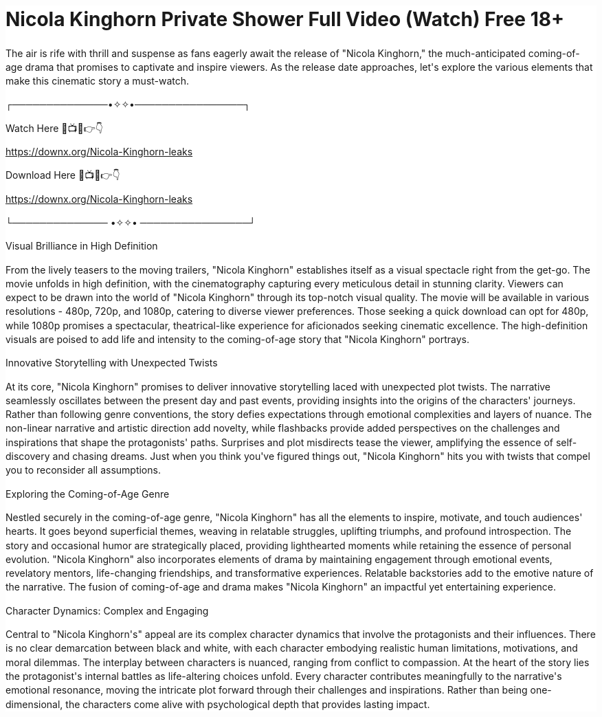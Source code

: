 # Nicola Kinghorn Private Shower Full Video (Watch) Free 18+
The air is rife with thrill and suspense as fans eagerly await the release of "Nicola Kinghorn," the much-anticipated coming-of-age drama that promises to captivate and inspire viewers. As the release date approaches, let's explore the various elements that make this cinematic story a must-watch.

┌──────────────•✧✧•────────────────┐

Watch Here 🔴📺📱👉👇

https://downx.org/Nicola-Kinghorn-leaks

Download Here 🔴📺📱👉👇

https://downx.org/Nicola-Kinghorn-leaks

└────────────── •✧✧• ────────────────┘

Visual Brilliance in High Definition

From the lively teasers to the moving trailers, "Nicola Kinghorn" establishes itself as a visual spectacle right from the get-go. The movie unfolds in high definition, with the cinematography capturing every meticulous detail in stunning clarity. Viewers can expect to be drawn into the world of "Nicola Kinghorn" through its top-notch visual quality. The movie will be available in various resolutions - 480p, 720p, and 1080p, catering to diverse viewer preferences. Those seeking a quick download can opt for 480p, while 1080p promises a spectacular, theatrical-like experience for aficionados seeking cinematic excellence. The high-definition visuals are poised to add life and intensity to the coming-of-age story that "Nicola Kinghorn" portrays.

Innovative Storytelling with Unexpected Twists

At its core, "Nicola Kinghorn" promises to deliver innovative storytelling laced with unexpected plot twists. The narrative seamlessly oscillates between the present day and past events, providing insights into the origins of the characters' journeys. Rather than following genre conventions, the story defies expectations through emotional complexities and layers of nuance. The non-linear narrative and artistic direction add novelty, while flashbacks provide added perspectives on the challenges and inspirations that shape the protagonists' paths. Surprises and plot misdirects tease the viewer, amplifying the essence of self-discovery and chasing dreams. Just when you think you've figured things out, "Nicola Kinghorn" hits you with twists that compel you to reconsider all assumptions.

Exploring the Coming-of-Age Genre

Nestled securely in the coming-of-age genre, "Nicola Kinghorn" has all the elements to inspire, motivate, and touch audiences' hearts. It goes beyond superficial themes, weaving in relatable struggles, uplifting triumphs, and profound introspection. The story and occasional humor are strategically placed, providing lighthearted moments while retaining the essence of personal evolution. "Nicola Kinghorn" also incorporates elements of drama by maintaining engagement through emotional events, revelatory mentors, life-changing friendships, and transformative experiences. Relatable backstories add to the emotive nature of the narrative. The fusion of coming-of-age and drama makes "Nicola Kinghorn" an impactful yet entertaining experience.

Character Dynamics: Complex and Engaging

Central to "Nicola Kinghorn's" appeal are its complex character dynamics that involve the protagonists and their influences. There is no clear demarcation between black and white, with each character embodying realistic human limitations, motivations, and moral dilemmas. The interplay between characters is nuanced, ranging from conflict to compassion. At the heart of the story lies the protagonist's internal battles as life-altering choices unfold. Every character contributes meaningfully to the narrative's emotional resonance, moving the intricate plot forward through their challenges and inspirations. Rather than being one-dimensional, the characters come alive with psychological depth that provides lasting impact.
